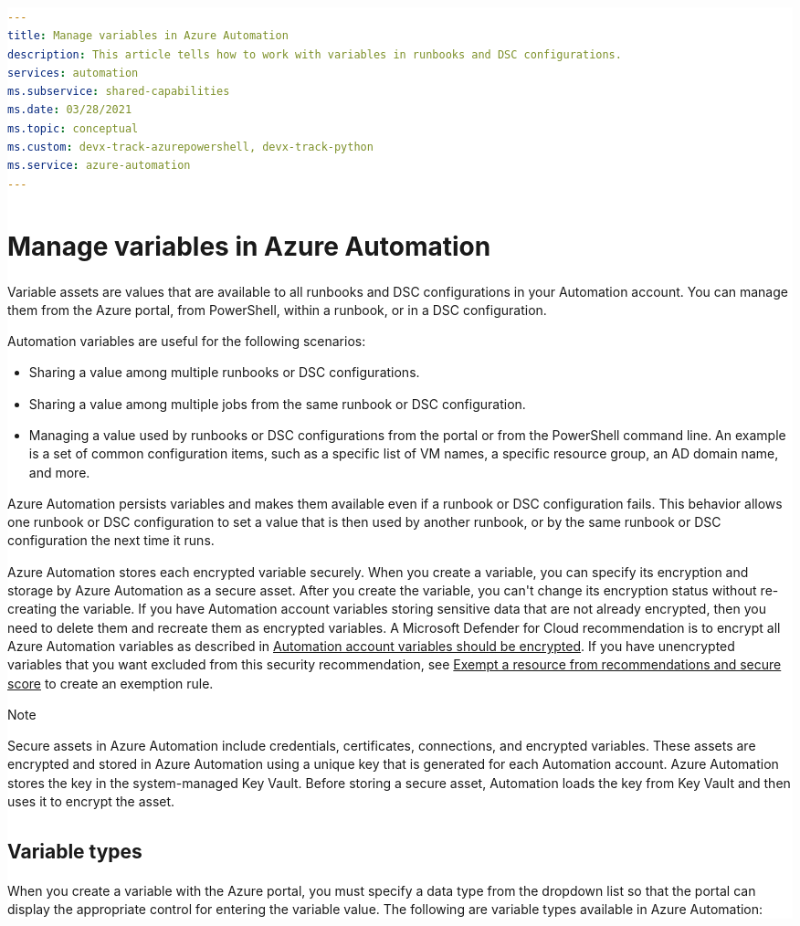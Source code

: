 ```yaml
---
title: Manage variables in Azure Automation
description: This article tells how to work with variables in runbooks and DSC configurations.
services: automation
ms.subservice: shared-capabilities
ms.date: 03/28/2021
ms.topic: conceptual
ms.custom: devx-track-azurepowershell, devx-track-python
ms.service: azure-automation
---
```

# Manage variables in Azure Automation

Variable assets are values that are available to all runbooks and DSC configurations in your Automation account. You can manage them from the Azure portal, from PowerShell, within a runbook, or in a DSC configuration.

Automation variables are useful for the following scenarios:

- Sharing a value among multiple runbooks or DSC configurations.

- Sharing a value among multiple jobs from the same runbook or DSC configuration.

- Managing a value used by runbooks or DSC configurations from the portal or from the PowerShell command line. An example is a set of common configuration items, such as a specific list of VM names, a specific resource group, an AD domain name, and more.  

Azure Automation persists variables and makes them available even if a runbook or DSC configuration fails. This behavior allows one runbook or DSC configuration to set a value that is then used by another runbook, or by the same runbook or DSC configuration the next time it runs.

Azure Automation stores each encrypted variable securely. When you create a variable, you can specify its encryption and storage by Azure Automation as a secure asset. After you create the variable, you can't change its encryption status without re-creating the variable. If you have Automation account variables storing sensitive data that are not already encrypted, then you need to delete them and recreate them as encrypted variables. A Microsoft Defender for Cloud recommendation is to encrypt all Azure Automation variables as described in [Automation account variables should be encrypted](../../security-center/recommendations-reference.md#recs-compute). If you have unencrypted variables that you want excluded from this security recommendation, see [Exempt a resource from recommendations and secure score](../../security-center/exempt-resource.md) to create an exemption rule.

>[!NOTE]
>Secure assets in Azure Automation include credentials, certificates, connections, and encrypted variables. These assets are encrypted and stored in Azure Automation using a unique key that is generated for each Automation account. Azure Automation stores the key in the system-managed Key Vault. Before storing a secure asset, Automation loads the key from Key Vault and then uses it to encrypt the asset.

## Variable types

When you create a variable with the Azure portal, you must specify a data type from the dropdown list so that the portal can display the appropriate control for entering the variable value. The following are variable types available in Azure Automation:

